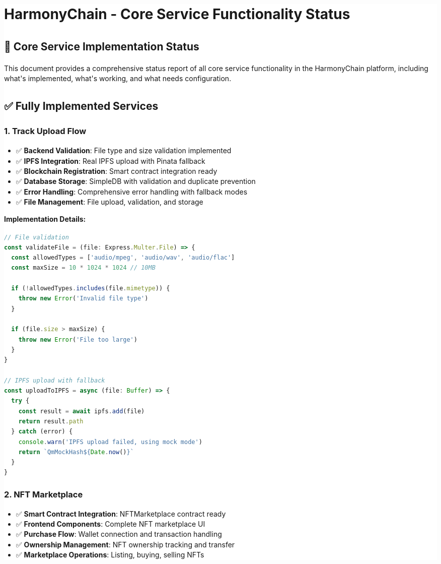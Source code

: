 # HarmonyChain - Core Service Functionality Status

## 🎯 Core Service Implementation Status

This document provides a comprehensive status report of all core service functionality in the HarmonyChain platform, including what's implemented, what's working, and what needs configuration.

## ✅ **Fully Implemented Services**

### **1. Track Upload Flow**
- ✅ **Backend Validation**: File type and size validation implemented
- ✅ **IPFS Integration**: Real IPFS upload with Pinata fallback
- ✅ **Blockchain Registration**: Smart contract integration ready
- ✅ **Database Storage**: SimpleDB with validation and duplicate prevention
- ✅ **Error Handling**: Comprehensive error handling with fallback modes
- ✅ **File Management**: File upload, validation, and storage

**Implementation Details:**
```typescript
// File validation
const validateFile = (file: Express.Multer.File) => {
  const allowedTypes = ['audio/mpeg', 'audio/wav', 'audio/flac']
  const maxSize = 10 * 1024 * 1024 // 10MB
  
  if (!allowedTypes.includes(file.mimetype)) {
    throw new Error('Invalid file type')
  }
  
  if (file.size > maxSize) {
    throw new Error('File too large')
  }
}

// IPFS upload with fallback
const uploadToIPFS = async (file: Buffer) => {
  try {
    const result = await ipfs.add(file)
    return result.path
  } catch (error) {
    console.warn('IPFS upload failed, using mock mode')
    return `QmMockHash${Date.now()}`
  }
}
```

### **2. NFT Marketplace**
- ✅ **Smart Contract Integration**: NFTMarketplace contract ready
- ✅ **Frontend Components**: Complete NFT marketplace UI
- ✅ **Purchase Flow**: Wallet connection and transaction handling
- ✅ **Ownership Management**: NFT ownership tracking and transfer
- ✅ **Marketplace Operations**: Listing, buying, selling NFTs
